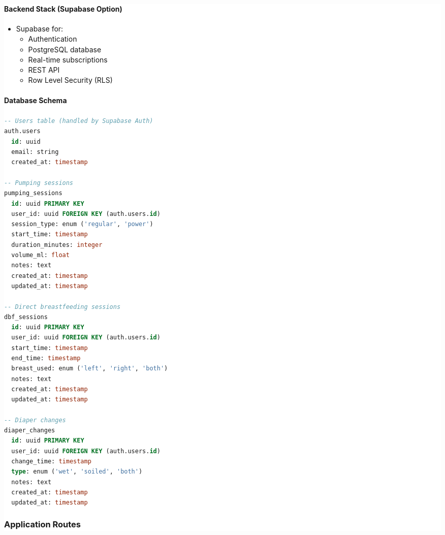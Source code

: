 #### Backend Stack (Supabase Option)
- Supabase for:
  - Authentication
  - PostgreSQL database
  - Real-time subscriptions
  - REST API
  - Row Level Security (RLS)

#### Database Schema

```sql
-- Users table (handled by Supabase Auth)
auth.users
  id: uuid
  email: string
  created_at: timestamp

-- Pumping sessions
pumping_sessions
  id: uuid PRIMARY KEY
  user_id: uuid FOREIGN KEY (auth.users.id)
  session_type: enum ('regular', 'power')
  start_time: timestamp
  duration_minutes: integer
  volume_ml: float
  notes: text
  created_at: timestamp
  updated_at: timestamp

-- Direct breastfeeding sessions
dbf_sessions
  id: uuid PRIMARY KEY
  user_id: uuid FOREIGN KEY (auth.users.id)
  start_time: timestamp
  end_time: timestamp
  breast_used: enum ('left', 'right', 'both')
  notes: text
  created_at: timestamp
  updated_at: timestamp

-- Diaper changes
diaper_changes
  id: uuid PRIMARY KEY
  user_id: uuid FOREIGN KEY (auth.users.id)
  change_time: timestamp
  type: enum ('wet', 'soiled', 'both')
  notes: text
  created_at: timestamp
  updated_at: timestamp
```

### Application Routes
